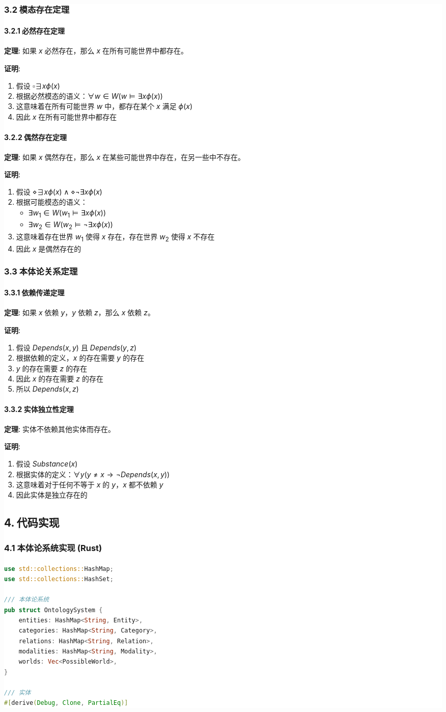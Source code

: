 ### 3.2 模态存在定理

#### 3.2.1 必然存在定理

**定理**: 如果 $x$ 必然存在，那么 $x$ 在所有可能世界中都存在。

**证明**:
1. 假设 $\square \exists x \phi(x)$
2. 根据必然模态的语义：$\forall w \in W (w \models \exists x \phi(x))$
3. 这意味着在所有可能世界 $w$ 中，都存在某个 $x$ 满足 $\phi(x)$
4. 因此 $x$ 在所有可能世界中都存在

#### 3.2.2 偶然存在定理

**定理**: 如果 $x$ 偶然存在，那么 $x$ 在某些可能世界中存在，在另一些中不存在。

**证明**:
1. 假设 $\diamond \exists x \phi(x) \land \diamond \neg \exists x \phi(x)$
2. 根据可能模态的语义：
   - $\exists w_1 \in W (w_1 \models \exists x \phi(x))$
   - $\exists w_2 \in W (w_2 \models \neg \exists x \phi(x))$
3. 这意味着存在世界 $w_1$ 使得 $x$ 存在，存在世界 $w_2$ 使得 $x$ 不存在
4. 因此 $x$ 是偶然存在的

### 3.3 本体论关系定理

#### 3.3.1 依赖传递定理

**定理**: 如果 $x$ 依赖 $y$，$y$ 依赖 $z$，那么 $x$ 依赖 $z$。

**证明**:
1. 假设 $Depends(x, y)$ 且 $Depends(y, z)$
2. 根据依赖的定义，$x$ 的存在需要 $y$ 的存在
3. $y$ 的存在需要 $z$ 的存在
4. 因此 $x$ 的存在需要 $z$ 的存在
5. 所以 $Depends(x, z)$

#### 3.3.2 实体独立性定理

**定理**: 实体不依赖其他实体而存在。

**证明**:
1. 假设 $Substance(x)$
2. 根据实体的定义：$\forall y (y \neq x \rightarrow \neg Depends(x, y))$
3. 这意味着对于任何不等于 $x$ 的 $y$，$x$ 都不依赖 $y$
4. 因此实体是独立存在的

## 4. 代码实现

### 4.1 本体论系统实现 (Rust)

```rust
use std::collections::HashMap;
use std::collections::HashSet;

/// 本体论系统
pub struct OntologySystem {
    entities: HashMap<String, Entity>,
    categories: HashMap<String, Category>,
    relations: HashMap<String, Relation>,
    modalities: HashMap<String, Modality>,
    worlds: Vec<PossibleWorld>,
}

/// 实体
#[derive(Debug, Clone, PartialEq)]
```